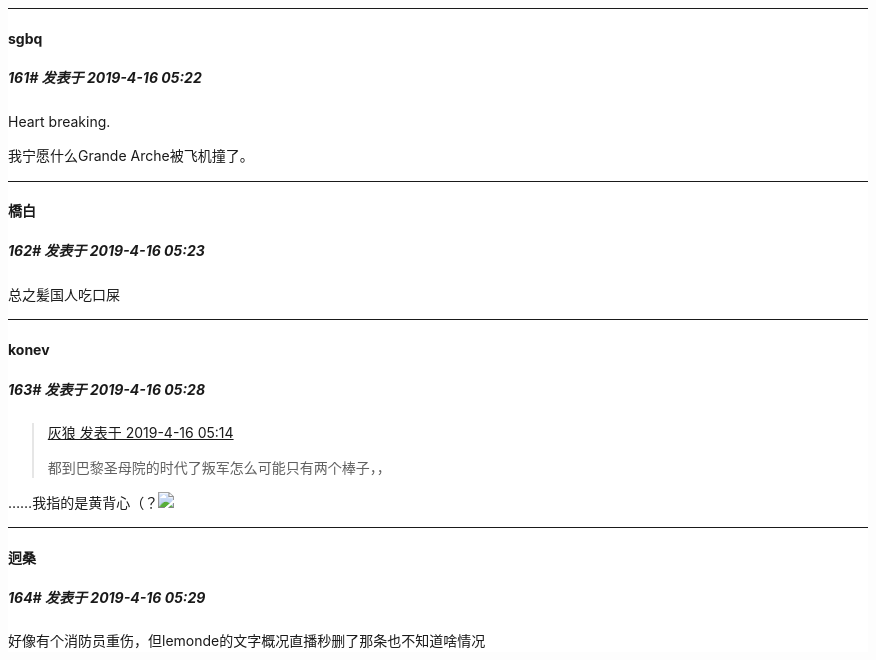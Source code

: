 





-----

####  sgbq  
##### 161#       发表于 2019-4-16 05:22




Heart breaking.

我宁愿什么Grande Arche被飞机撞了。







-----

####  橋白  
##### 162#       发表于 2019-4-16 05:23




总之髪国人吃口屎







-----

####  konev  
##### 163#       发表于 2019-4-16 05:28



<blockquote><a href="httphttps://bbs.saraba1st.com/2b/forum.php?mod=redirect&amp;goto=findpost&amp;pid=43319049&amp;ptid=1824637" target="_blank">灰狼 发表于 2019-4-16 05:14</a>

都到巴黎圣母院的时代了叛军怎么可能只有两个棒子，，</blockquote>
……我指的是黄背心（？<img src="https://static.saraba1st.com/image/smiley/face2017/068.png" referrerpolicy="no-referrer">







-----

####  迥桑  
##### 164#       发表于 2019-4-16 05:29




好像有个消防员重伤，但lemonde的文字概况直播秒删了那条也不知道啥情况
